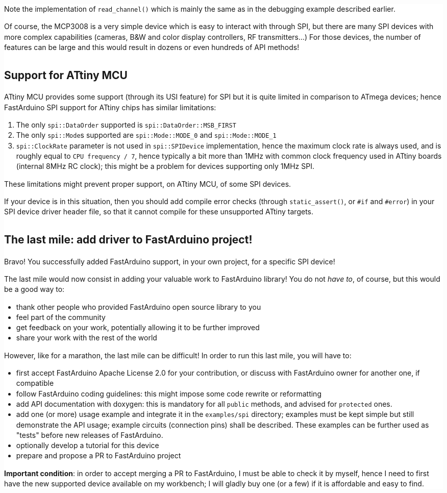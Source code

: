 Note the implementation of `read_channel()` which is mainly the same as in the debugging example described earlier.

Of course, the MCP3008 is a very simple device which is easy to interact with through SPI, but there are many SPI
devices with more complex capabilities (cameras, B&W and color display controllers, RF transmitters...) 
For those devices, the number of features can be large and this would result in dozens or even hundreds of API methods! 


Support for ATtiny MCU
----------------------

ATtiny MCU provides some support (through its USI feature) for SPI but it is quite limited in comparison to ATmega devices; 
hence FastArduino SPI support for ATtiny chips has similar limitations:

1. The only `spi::DataOrder` supported is `spi::DataOrder::MSB_FIRST`
2. The only `spi::Mode`s supported are `spi::Mode::MODE_0` and `spi::Mode::MODE_1`
3. `spi::ClockRate` parameter is not used in `spi::SPIDevice` implementation, hence the maximum clock rate
is always used, and is roughly equal to `CPU frequency / 7`, hence typically a bit more than 1MHz with common
clock frequency used in ATtiny boards (internal 8MHz RC clock); this might be a problem for devices supporting only 1MHz SPI.

These limitations might prevent proper support, on ATtiny MCU, of some SPI devices.

If your device is in this situation, then you should add compile error checks (through `static_assert()`, or `#if` 
and `#error`) in your SPI device driver header file, so that it cannot compile for these unsupported ATtiny targets.


The last mile: add driver to FastArduino project!
-------------------------------------------------

Bravo! You successfully added FastArduino support, in your own project, for a specific SPI device!

The last mile would now consist in adding your valuable work to FastArduino library! 
You do not *have to*, of course, but this would be a good way to:
- thank other people who provided FastArduino open source library to you
- feel part of the community
- get feedback on your work, potentially allowing it to be further improved
- share your work with the rest of the world

However, like for a marathon, the last mile can be difficult! In order to run this last mile, you will have to:
- first accept FastArduino Apache License 2.0 for your contribution, or discuss with FastArduino owner for another one, 
if compatible
- follow FastArduino coding guidelines: this might impose some code rewrite or reformatting
- add API documentation with doxygen: this is mandatory for all `public` methods, and advised for `protected` ones. 
- add one (or more) usage example and integrate it in the `examples/spi` directory; examples must be kept simple but
still demonstrate the API usage; example circuits (connection pins) shall be described. These examples can be further
used as "tests" before new releases of FastArduino.
- optionally develop a tutorial for this device
- prepare and propose a PR to FastArduino project

**Important condition**: in order to accept merging a PR to FastArduino, I must be able to check it by myself, hence
I need to first have the new supported device available on my workbench; I will gladly buy one (or a few) if it is affordable
and easy to find.
